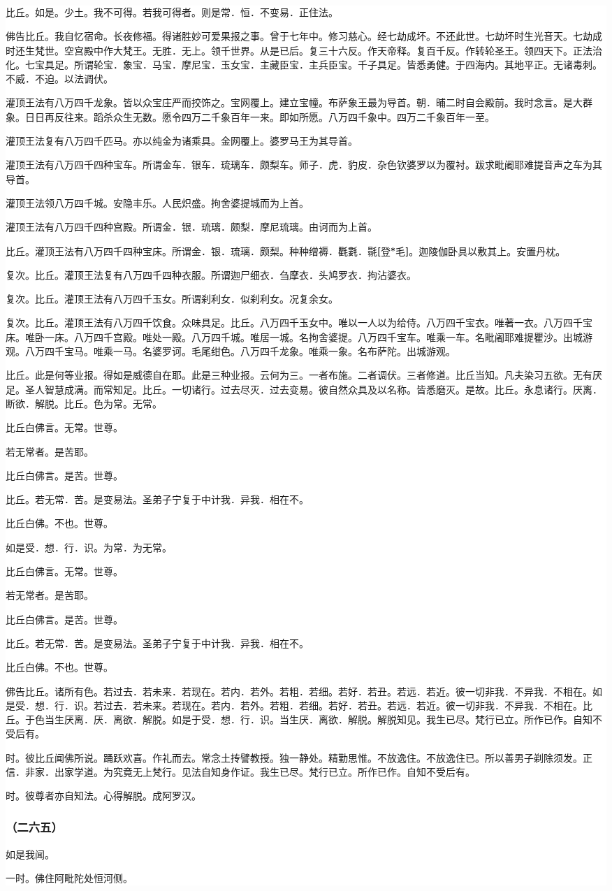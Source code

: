 比丘。如是。少土。我不可得。若我可得者。则是常．恒．不变易．正住法。

佛告比丘。我自忆宿命。长夜修福。得诸胜妙可爱果报之事。曾于七年中。修习慈心。经七劫成坏。不还此世。七劫坏时生光音天。七劫成时还生梵世。空宫殿中作大梵王。无胜．无上。领千世界。从是已后。复三十六反。作天帝释。复百千反。作转轮圣王。领四天下。正法治化。七宝具足。所谓轮宝．象宝．马宝．摩尼宝．玉女宝．主藏臣宝．主兵臣宝。千子具足。皆悉勇健。于四海内。其地平正。无诸毒刺。不威．不迫。以法调伏。

灌顶王法有八万四千龙象。皆以众宝庄严而挍饰之。宝网覆上。建立宝幢。布萨象王最为导首。朝．晡二时自会殿前。我时念言。是大群象。日日再反往来。蹈杀众生无数。愿令四万二千象百年一来。即如所愿。八万四千象中。四万二千象百年一至。

灌顶王法复有八万四千匹马。亦以纯金为诸乘具。金网覆上。婆罗马王为其导首。

灌顶王法有八万四千四种宝车。所谓金车．银车．琉璃车．颇梨车。师子．虎．豹皮．杂色钦婆罗以为覆衬。跋求毗阇耶难提音声之车为其导首。

灌顶王法领八万四千城。安隐丰乐。人民炽盛。拘舍婆提城而为上首。

灌顶王法有八万四千四种宫殿。所谓金．银．琉璃．颇梨．摩尼琉璃。由诃而为上首。

比丘。灌顶王法有八万四千四种宝床。所谓金．银．琉璃．颇梨。种种缯褥．氍氀．毾[登\*毛]。迦陵伽卧具以敷其上。安置丹枕。

复次。比丘。灌顶王法复有八万四千四种衣服。所谓迦尸细衣．刍摩衣．头鸠罗衣．拘沾婆衣。

复次。比丘。灌顶王法有八万四千玉女。所谓刹利女．似刹利女。况复余女。

复次。比丘。灌顶王法有八万四千饮食。众味具足。比丘。八万四千玉女中。唯以一人以为给侍。八万四千宝衣。唯著一衣。八万四千宝床。唯卧一床。八万四千宫殿。唯处一殿。八万四千城。唯居一城。名拘舍婆提。八万四千宝车。唯乘一车。名毗阇耶难提瞿沙。出城游观。八万四千宝马。唯乘一马。名婆罗诃。毛尾绀色。八万四千龙象。唯乘一象。名布萨陀。出城游观。

比丘。此是何等业报。得如是威德自在耶。此是三种业报。云何为三。一者布施。二者调伏。三者修道。比丘当知。凡夫染习五欲。无有厌足。圣人智慧成满。而常知足。比丘。一切诸行。过去尽灭．过去变易。彼自然众具及以名称。皆悉磨灭。是故。比丘。永息诸行。厌离．断欲．解脱。比丘。色为常。无常。

比丘白佛言。无常。世尊。

若无常者。是苦耶。

比丘白佛言。是苦。世尊。

比丘。若无常．苦。是变易法。圣弟子宁复于中计我．异我．相在不。

比丘白佛。不也。世尊。

如是受．想．行．识。为常．为无常。

比丘白佛言。无常。世尊。

若无常者。是苦耶。

比丘白佛言。是苦。世尊。

比丘。若无常．苦。是变易法。圣弟子宁复于中计我．异我．相在不。

比丘白佛。不也。世尊。

佛告比丘。诸所有色。若过去．若未来．若现在。若内．若外。若粗．若细。若好．若丑。若远．若近。彼一切非我．不异我．不相在。如是受．想．行．识。若过去．若未来。若现在。若内．若外。若粗．若细。若好．若丑。若远．若近。彼一切非我．不异我．不相在。比丘。于色当生厌离．厌．离欲．解脱。如是于受．想．行．识。当生厌．离欲．解脱。解脱知见。我生已尽。梵行已立。所作已作。自知不受后有。

时。彼比丘闻佛所说。踊跃欢喜。作礼而去。常念土抟譬教授。独一静处。精勤思惟。不放逸住。不放逸住已。所以善男子剃除须发。正信．非家．出家学道。为究竟无上梵行。见法自知身作证。我生已尽。梵行已立。所作已作。自知不受后有。

时。彼尊者亦自知法。心得解脱。成阿罗汉。

### （二六五）

如是我闻。

一时。佛住阿毗陀处恒河侧。
